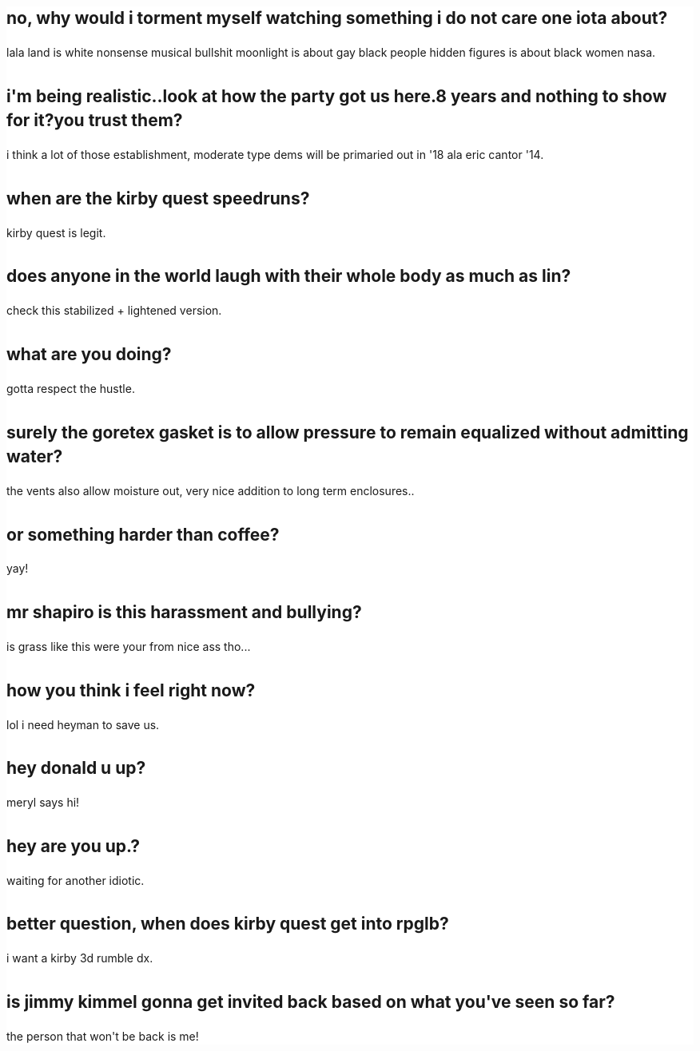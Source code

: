 ## no, why would i torment myself watching something i do not care one iota about?
lala land is white nonsense musical bullshit moonlight is about gay black people hidden figures is about black women  nasa.

## i'm being realistic..look at how the party got us here.8 years and nothing to show for it?you trust them?
i think a lot of those establishment, moderate type dems will be primaried out in '18 ala eric cantor '14.

## when are the kirby quest speedruns?
kirby quest is legit.

## does anyone in the world laugh with their whole body as much as lin?
check this stabilized + lightened version.

## what are you doing?
gotta respect the hustle.

## surely the goretex gasket is to allow pressure to remain equalized without admitting water?
the vents also allow moisture out, very nice addition to long term enclosures..

## or something harder than coffee?
yay!

## mr shapiro is this harassment and bullying?
is grass like this were your from nice ass tho...

## how you think i feel right now?
lol i need heyman to save us.

## hey donald u up?
meryl says hi!

## hey are you up.?
waiting for another idiotic.

## better question, when does kirby quest get into rpglb?
i want a kirby 3d rumble dx.

## is jimmy kimmel gonna get invited back based on what you've seen so far?
the person that won't be back is me!
